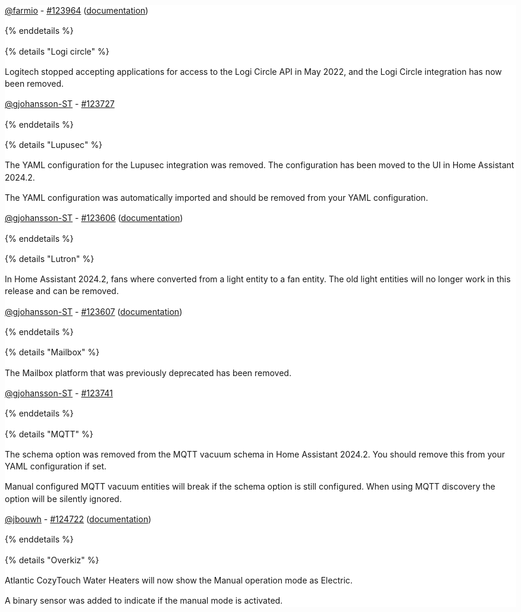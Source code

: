 [@farmio] - [#123964] ([documentation](/integrations/knx))

[@farmio]: http://gtihub.com/farmio
[#123964]: https://github.com/home-assistant/core/pull/123964

{% enddetails %}

{% details "Logi circle" %}

Logitech stopped accepting applications for access to the Logi Circle API in May 2022, and the Logi Circle integration has now been removed.

[@gjohansson-ST] - [#123727]

[#123727]: https://github.com/home-assistant/core/pull/123727

{% enddetails %}

{% details "Lupusec" %}

The YAML configuration for the Lupusec integration was removed. The configuration has been moved to the UI in Home Assistant 2024.2.

The YAML configuration was automatically imported and should be removed from your YAML configuration.

[@gjohansson-ST] - [#123606] ([documentation](/integrations/lupusec))

[#123606]: https://github.com/home-assistant/core/pull/123606

{% enddetails %}

{% details "Lutron" %}

In Home Assistant 2024.2, fans where converted from a light entity to a fan entity.
The old light entities will no longer work in this release and can be removed.

[@gjohansson-ST] - [#123607] ([documentation](/integrations/lutron))

[#123607]: https://github.com/home-assistant/core/pull/123607

{% enddetails %}

{% details "Mailbox" %}

The Mailbox platform that was previously deprecated has been removed.

 [@gjohansson-ST] - [#123741]

[#123741]: https://github.com/home-assistant/core/pull/123741

{% enddetails %}

{% details "MQTT" %}

The schema option was removed from the MQTT vacuum schema in Home Assistant 2024.2. You should remove this from your YAML configuration if set.

Manual configured MQTT vacuum entities will break if the schema option is still configured.
When using MQTT discovery the option will be silently ignored.

[@jbouwh] - [#124722] ([documentation](/integrations/mqtt))

[@jbouwh]: https://github.com/jbouwh
[#124722]: https://github.com/home-assistant/core/pull/124722

{% enddetails %}

{% details "Overkiz" %}

 Atlantic CozyTouch Water Heaters will now show the Manual operation mode as Electric.

 A binary sensor was added to indicate if the manual mode is activated.


[Anthropic Conversation]: /integrations/anthropic
[Anthropic]: https://anthropic.com/
[Claude 3.5 Sonnet]: https://www.anthropic.com/claude
[Nice G.O.]: /integrations/nice_go
[Fujitsu FGLair]: /integrations/fujitsu_fglair
[SMLIGHT]: /integrations/smlight
[Roth Touchline SL]: /integrations/touchline_sl
[Yale]: /integrations/yale
[August]: /integrations/august
[@Shulyaka]: https://github.com/Shulyaka
[@IceBotYT]: https://github.com/IceBotYT
[@crevetor]: https://github.com/crevetor
[@tl-sl]: https://github.com/tl-sl
[@jnsgruk]: https://github.com/jnsgruk
[@bdraco]: https://github.com/bdraco
[@dukeofphilberg]: https://github.com/dukeofphilberg
[ArtSound]: /integrations/artsound
[LinkPlay]: /integrations/linkplay
[@CM000n]: https://github.com/CM000n
[@andrew-codechimp]: https://github.com/andrew-codechimp
[@joostlek]: https://github.com/joostlek
[@starkillerOG]: https://github.com/starkillerOG
[@cnico]: https://github.com/cnico
[@allenporter]: https://github.com/allenporter
[@jeeftor]: https://github.com/jeeftor
[#123045]: https://github.com/home-assistant/core/pull/123045
[#123434]: https://github.com/home-assistant/core/pull/123434
[#123534]: https://github.com/home-assistant/core/pull/123534
[#123489]: https://github.com/home-assistant/core/pull/123489
[#122514]: https://github.com/home-assistant/core/pull/122514
[#123042]: https://github.com/home-assistant/core/pull/123042
[#122554]: https://github.com/home-assistant/core/pull/122554
[apsystems docs]: /integrations/apsystems/
[mastodon docs]: /integrations/mastodon/
[airgradient docs]: /integrations/airgradient/
[motion_blinds docs]: /integrations/motion_blinds/
[chacon_dio docs]: /integrations/chacon_dio/
[nest docs]: /integrations/nest/
[simplefin docs]: /integrations/simplefin/
[@dougiteixeira]: https://github.com/dougiteixeira
[template helper]: /integrations/template
[#123544]: https://github.com/home-assistant/core/pull/123544
[#124069]: https://github.com/home-assistant/core/pull/124069
[#124247]: https://github.com/home-assistant/core/pull/124247
[#124569]: https://github.com/home-assistant/core/pull/124569
[#124880]: https://github.com/home-assistant/core/pull/124880
[#125183]: https://github.com/home-assistant/core/pull/125183
[#125205]: https://github.com/home-assistant/core/pull/125205
[#125216]: https://github.com/home-assistant/core/pull/125216
[#125255]: https://github.com/home-assistant/core/pull/125255
[#125256]: https://github.com/home-assistant/core/pull/125256
[#125263]: https://github.com/home-assistant/core/pull/125263
[#125285]: https://github.com/home-assistant/core/pull/125285
[#125294]: https://github.com/home-assistant/core/pull/125294
[#125342]: https://github.com/home-assistant/core/pull/125342
[#125377]: https://github.com/home-assistant/core/pull/125377
[#125382]: https://github.com/home-assistant/core/pull/125382
[#125387]: https://github.com/home-assistant/core/pull/125387
[#125389]: https://github.com/home-assistant/core/pull/125389
[#125393]: https://github.com/home-assistant/core/pull/125393
[#125394]: https://github.com/home-assistant/core/pull/125394
[#125405]: https://github.com/home-assistant/core/pull/125405
[#125406]: https://github.com/home-assistant/core/pull/125406
[#125409]: https://github.com/home-assistant/core/pull/125409
[#125412]: https://github.com/home-assistant/core/pull/125412
[@AlexT59]: https://github.com/AlexT59
[@Jordi1990]: https://github.com/Jordi1990
[@alengwenus]: https://github.com/alengwenus
[@balloob]: https://github.com/balloob
[@dalinicus]: https://github.com/dalinicus
[@danzel]: https://github.com/danzel
[@dontinelli]: https://github.com/dontinelli
[@edenhaus]: https://github.com/edenhaus
[@emontnemery]: https://github.com/emontnemery
[@frenck]: https://github.com/frenck
[@gjohansson-ST]: https://github.com/gjohansson-ST
[@joostlek]: https://github.com/joostlek
[@marcelveldt]: https://github.com/marcelveldt
[@mawoka-myblock]: https://github.com/mawoka-myblock
[@noahhusby]: https://github.com/noahhusby
[@piitaya]: https://github.com/piitaya
[@postlund]: https://github.com/postlund
[@silamon]: https://github.com/silamon
[@thecode]: https://github.com/thecode
[@tl-sl]: https://github.com/tl-sl
[airtouch5 docs]: /integrations/airtouch5/
[apple_tv docs]: /integrations/apple_tv/
[apsystems docs]: /integrations/apsystems/
[aquacell docs]: /integrations/aquacell/
[bthome docs]: /integrations/bthome/
[envisalink docs]: /integrations/envisalink/
[frontend docs]: /integrations/frontend/
[fyta docs]: /integrations/fyta/
[hue docs]: /integrations/hue/
[lcn docs]: /integrations/lcn/
[linkplay docs]: /integrations/linkplay/
[lyric docs]: /integrations/lyric/
[russound_rio docs]: /integrations/russound_rio/
[smlight docs]: /integrations/smlight/
[template docs]: /integrations/template/
[yale_smart_alarm docs]: /integrations/yale_smart_alarm/
[yamaha docs]: /integrations/yamaha/
[@emontnemery]: https://github.com/emontnemery
[#123973]: https://github.com/home-assistant/core/pull/123973
[#123180]: https://github.com/home-assistant/core/pull/123180
[#123180]: https://github.com/home-assistant/core/pull/123180
[#124895]: https://github.com/home-assistant/core/pull/124895
[@gjohansson-ST]: https://github.com/gjohansson-ST
[#123605]: https://github.com/home-assistant/core/pull/123605
[#123725]: https://github.com/home-assistant/core/pull/123725
[@ALERTua]: https://github.com/ALERTua
[#124619]: https://github.com/home-assistant/core/pull/124619
[@mib1185]: https://github.com/mib1185
[#123158]: https://github.com/home-assistant/core/pull/123158
[#124151]: https://github.com/home-assistant/core/pull/124151
[#123608]: https://github.com/home-assistant/core/pull/123608
[#123616]: https://github.com/home-assistant/core/pull/123616
[@sdb9696]: https://github.com/sdb9696
[#124930]: https://github.com/home-assistant/core/pull/124930
[#123724]: https://github.com/home-assistant/core/pull/123724
[@puddly]: https://github.com/puddly
[#124804]: https://github.com/home-assistant/core/pull/124804
[devblog]: https://developers.home-assistant.io/blog/